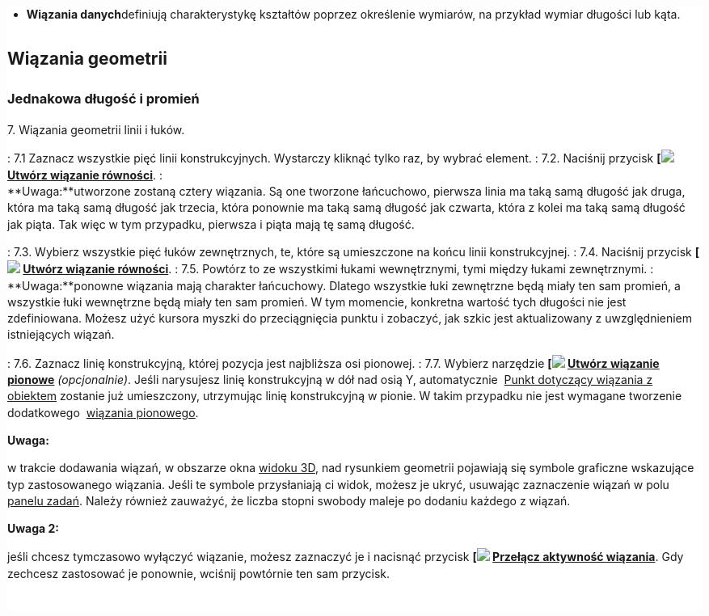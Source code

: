 -    **Wiązania danych**definiują charakterystykę kształtów poprzez określenie wymiarów, na przykład wymiar długości lub kąta.



## Wiązania geometrii 



### Jednakowa długość i promień 

7\. Wiązania geometrii linii i łuków.

:   7.1 Zaznacz wszystkie pięć linii konstrukcyjnych. Wystarczy kliknąć tylko raz, by wybrać element.
:   7.2. Naciśnij przycisk **[<img src=images/Constraint_EqualLength.svg style="width:16px"> [Utwórz wiązanie równości](Sketcher_ConstrainEqual/pl.md)**.
:   
    **Uwaga:**utworzone zostaną cztery wiązania. Są one tworzone łańcuchowo, pierwsza linia ma taką samą długość jak druga, która ma taką samą długość jak trzecia, która ponownie ma taką samą długość jak czwarta, która z kolei ma taką samą długość jak piąta. Tak więc w tym przypadku, pierwsza i piąta mają tę samą długość.





:   7.3. Wybierz wszystkie pięć łuków zewnętrznych, te, które są umieszczone na końcu linii konstrukcyjnej.
:   7.4. Naciśnij przycisk **[<img src=images/Constraint_EqualLength.svg style="width:16px"> [Utwórz wiązanie równości](Sketcher_ConstrainEqual/pl.md)**.
:   7.5. Powtórz to ze wszystkimi łukami wewnętrznymi, tymi między łukami zewnętrznymi.
:   
    **Uwaga:**ponowne wiązania mają charakter łańcuchowy. Dlatego wszystkie łuki zewnętrzne będą miały ten sam promień, a wszystkie łuki wewnętrzne będą miały ten sam promień. W tym momencie, konkretna wartość tych długości nie jest zdefiniowana. Możesz użyć kursora myszki do przeciągnięcia punktu i zobaczyć, jak szkic jest aktualizowany z uwzględnieniem istniejących wiązań.





:   7.6. Zaznacz linię konstrukcyjną, której pozycja jest najbliższa osi pionowej.
:   7.7. Wybierz narzędzie **[<img src=images/Constraint_Vertical.svg style="width:16px"> [Utwórz wiązanie pionowe](‎Sketcher_ConstrainVertical/pl.md)** *(opcjonalnie)*. Jeśli narysujesz linię konstrukcyjną w dół nad osią Y, automatycznie <img alt="" src=images/_Constraint_PointOnObject.svg  style="width:32px;"> [Punkt dotyczący wiązania z obiektem](Sketcher_ConstrainPointOnObject/pl.md) zostanie już umieszczony, utrzymując linię konstrukcyjną w pionie. W takim przypadku nie jest wymagane tworzenie dodatkowego <img alt="" src=images/_Constraint_Vertical.svg  style="width:32px;"> [wiązania pionowego](Sketcher_ConstrainVertical/pl.md).


**Uwaga:**

w trakcie dodawania wiązań, w obszarze okna [widoku 3D](3D_view/pl.md), nad rysunkiem geometrii pojawiają się symbole graficzne wskazujące typ zastosowanego wiązania. Jeśli te symbole przysłaniają ci widok, możesz je ukryć, usuwając zaznaczenie wiązań w polu [panelu zadań](Task_panel/pl.md). Należy również zauważyć, że liczba stopni swobody maleje po dodaniu każdego z wiązań.


**Uwaga 2:**

jeśli chcesz tymczasowo wyłączyć wiązanie, możesz zaznaczyć je i nacisnąć przycisk **[<img src=images/Sketcher_ToggleActiveConstraint.svg style="width:16px"> [Przełącz aktywność wiązania](Sketcher_ToggleActiveConstraint/pl.md)**. Gdy zechcesz zastosować je ponownie, wciśnij powtórnie ten sam przycisk.

<img alt="" src=images/05a_Sk01_Sketcher_equality_constraints_lines.png  style="width:" height="400px;"> <img alt="" src=images/05b_Sk01_Sketcher_equality_constraints_O-arcs.png  style="width:" height="400px;">

